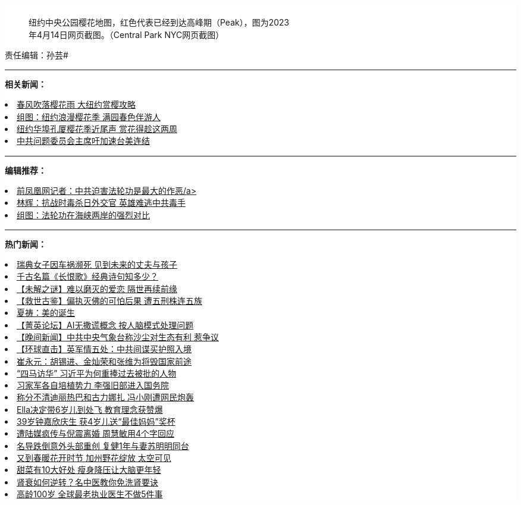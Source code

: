 <figure id="attachment_13973172" aria-describedby="caption-attachment-13973172" style="width: 450px" class="wp-caption aligncenter"><a target="_blank" href="https://i.epochtimes.com/assets/uploads/2023/04/id13973172-NYC-cherry-blossoms-map.png"><img class="size-large wp-image-13973172" src="https://i.epochtimes.com/assets/uploads/2023/04/id13973172-NYC-cherry-blossoms-map-600x688.png" alt="" width="450" b="688" /></a><figcaption id="caption-attachment-13973172" class="wp-caption-text">纽约中央公园樱花地图，红色代表已经到达高峰期（Peak），图为2023年4月14日网页截图。（Central Park NYC网页截图）</figcaption></figure>
<p>责任编辑：孙芸#</p>
	
<hr>


<strong>相关新闻：</strong>
<li><a href="https://github.com/19920513/djy/blob/master/gb/17/4/3/n8995496.md#1">春风吹落樱花雨 大纽约赏樱攻略</a></li>
<li><a href="https://github.com/19920513/djy/blob/master/gb/17/4/30/n9091498.md#1">组图：纽约浪漫樱花季 满园春色伴游人</a></li>
<li><a href="https://github.com/19920513/djy/blob/master/gb/23/4/13/n13971652.md#1">纽约华埠孔厦樱花季近尾声 赏花得趁这两周</a></li>
<li><a href="https://github.com/19920513/djy/blob/master/gb/23/2/27/n13938884.md#1">中共问题委员会主席吁加速台美连结</a></li>
<hr>


<strong>编辑推荐：</strong>
<li><a href="https://github.com/19920513/ntdtv/blob/master/gb/2020/04/16/a102824026.md#1" target="_blank">前凤凰网记者：中共迫害法轮功是最大的作恶/a> </li><li><a href="https://github.com/tsiac2612/djy/blob/master/gb/19/3/29/n11148760.md#1" target="_blank">林辉：抗战时毒杀日外交官 英雄难逃中共毒手</a></li><li><a href="https://github.com/tsiac2612/djy/blob/master/gb/8/12/18/n2367165.md#1" target="_blank">组图：法轮功在海峡两岸的强烈对比</a></li>
<hr>

<strong>热门新闻：</strong>
<li><a href="https://github.com/19920513/djy/blob/master/gb/23/4/10/n13969803.md#1">瑞典女子因车祸濒死 见到未来的丈夫与孩子</a></li>
<li><a href="https://github.com/19920513/djy/blob/master/gb/23/4/7/n13967518.md#1">千古名篇《长恨歌》经典诗句知多少？</a></li>
<li><a href="https://github.com/19920513/djy/blob/master/gb/23/4/8/n13968218.md#1">【未解之谜】难以磨灭的爱恋 隔世再续前缘</a></li>
<li><a href="https://github.com/19920513/djy/blob/master/gb/23/4/7/n13967136.md#1">【救世古鉴】偏执灭佛的可怕后果 遭五刑株连五族</a></li>
<li><a href="https://github.com/19920513/djy/blob/master/gb/23/3/31/n13962321.md#1">夏祷：美的诞生</a></li>
<li><a href="https://github.com/19920513/djy/blob/master/gb/23/4/13/n13972340.md#1">【菁英论坛】AI无撒谎概念 按人脑模式处理问题</a></li>
<li><a href="https://github.com/19920513/djy/blob/master/gb/23/4/13/n13972317.md#1">【晚间新闻】中共中央气象台称沙尘对生态有利 惹争议</a></li>
<li><a href="https://github.com/19920513/djy/blob/master/gb/23/4/13/n13972295.md#1">【环球直击】英军情五处：中共间谍买护照入境</a></li>
<li><a href="https://github.com/19920513/djy/blob/master/gb/23/4/12/n13971479.md#1">崔永元：胡锡进、金灿荣和张维为将毁国家前途</a></li>
<li><a href="https://github.com/19920513/djy/blob/master/gb/23/4/11/n13970643.md#1">“四马访华” 习近平为何重捧过去被批的人物</a></li>
<li><a href="https://github.com/19920513/djy/blob/master/gb/23/4/12/n13970861.md#1">习家军各自培植势力 李强旧部进入国务院</a></li>
<li><a href="https://github.com/19920513/djy/blob/master/gb/23/4/11/n13970684.md#1">称分不清迪丽热巴和古力娜扎 冯小刚遭网民炮轰</a></li>
<li><a href="https://github.com/19920513/djy/blob/master/gb/23/4/12/n13971437.md#1">Ella决定带6岁儿到处飞 教育理念获赞爆</a></li>
<li><a href="https://github.com/19920513/djy/blob/master/gb/23/4/11/n13970772.md#1">39岁钟嘉欣庆生 获4岁儿送“最佳妈妈”奖杯</a></li>
<li><a href="https://github.com/19920513/djy/blob/master/gb/23/4/13/n13972338.md#1">遭陆媒疯传与倪震离婚 周慧敏用4个字回应</a></li>
<li><a href="https://github.com/19920513/djy/blob/master/gb/23/4/12/n13971294.md#1">名导跌倒意外头部重创 复健1年与妻苏明明同台</a></li>
<li><a href="https://github.com/19920513/djy/blob/master/gb/23/4/12/n13971504.md#1">又到春暖花开时节 加州野花绽放 太空可见</a></li>
<li><a href="https://github.com/19920513/djy/blob/master/gb/23/4/9/n13968938.md#1">甜菜有10大好处 瘦身降压让大脑更年轻</a></li>
<li><a href="https://github.com/19920513/djy/blob/master/gb/23/4/11/n13970048.md#1">肾衰如何逆转？名中医教你免洗肾要诀</a></li>
<li><a href="https://github.com/19920513/djy/blob/master/gb/23/4/12/n13971238.md#1">高龄100岁 全球最老执业医生不做5件事</a></li>